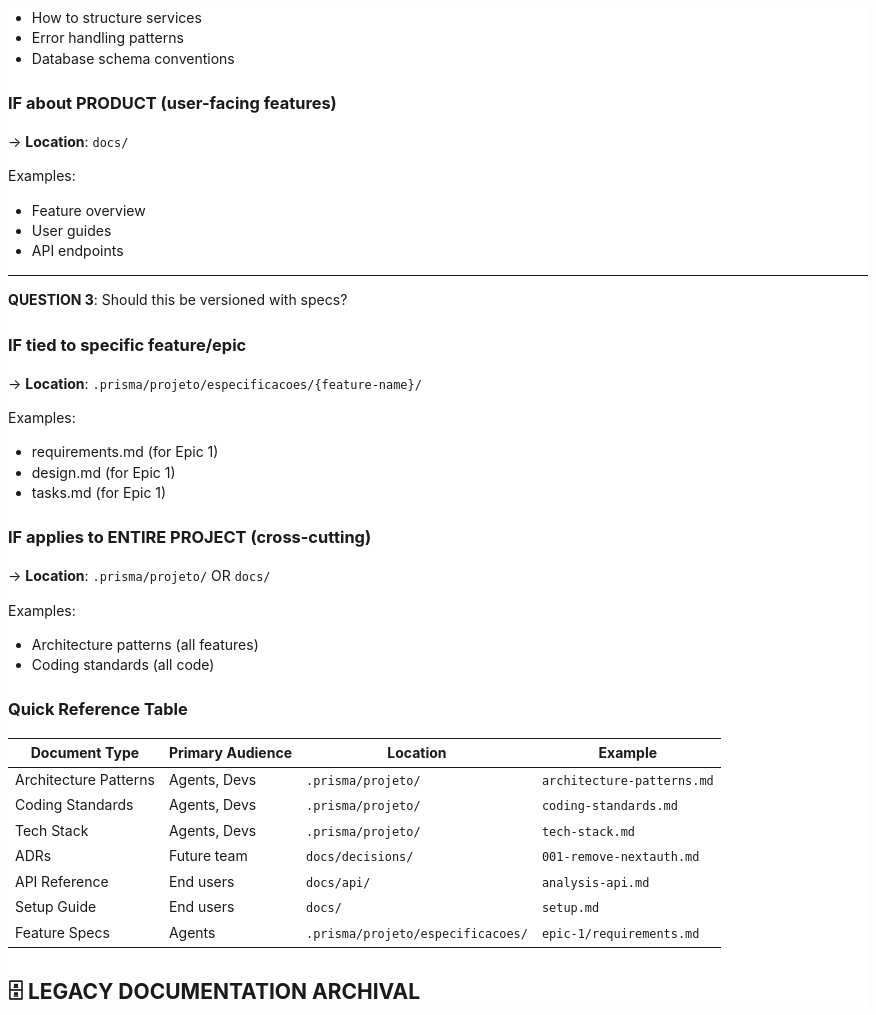 - How to structure services
- Error handling patterns
- Database schema conventions

### IF about PRODUCT (user-facing features)

→ **Location**: `docs/`

Examples:

- Feature overview
- User guides
- API endpoints

---

**QUESTION 3**: Should this be versioned with specs?

### IF tied to specific feature/epic

→ **Location**: `.prisma/projeto/especificacoes/{feature-name}/`

Examples:

- requirements.md (for Epic 1)
- design.md (for Epic 1)
- tasks.md (for Epic 1)

### IF applies to ENTIRE PROJECT (cross-cutting)

→ **Location**: `.prisma/projeto/` OR `docs/`

Examples:

- Architecture patterns (all features)
- Coding standards (all code)

### Quick Reference Table

| Document Type         | Primary Audience | Location                  | Example                    |
| --------------------- | ---------------- | ------------------------- | -------------------------- |
| Architecture Patterns | Agents, Devs     | `.prisma/projeto/`        | `architecture-patterns.md` |
| Coding Standards      | Agents, Devs     | `.prisma/projeto/`        | `coding-standards.md`      |
| Tech Stack            | Agents, Devs     | `.prisma/projeto/`        | `tech-stack.md`            |
| ADRs                  | Future team      | `docs/decisions/`         | `001-remove-nextauth.md`   |
| API Reference         | End users        | `docs/api/`               | `analysis-api.md`          |
| Setup Guide           | End users        | `docs/`                   | `setup.md`                 |
| Feature Specs         | Agents           | `.prisma/projeto/especificacoes/` | `epic-1/requirements.md`   |

## 🗄️ LEGACY DOCUMENTATION ARCHIVAL
